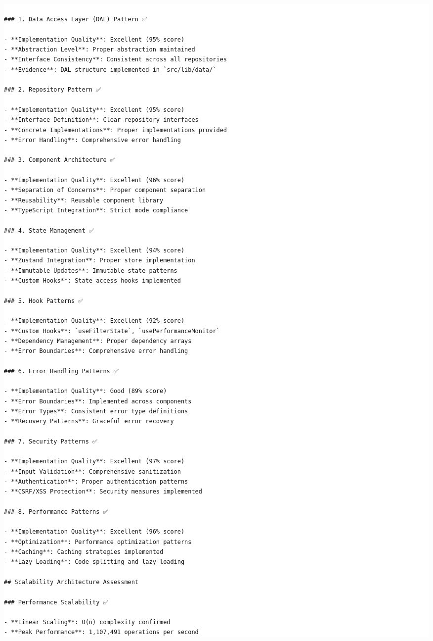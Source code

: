 ```text

### 1. Data Access Layer (DAL) Pattern ✅

- **Implementation Quality**: Excellent (95% score)
- **Abstraction Level**: Proper abstraction maintained
- **Interface Consistency**: Consistent across all repositories
- **Evidence**: DAL structure implemented in `src/lib/data/`

### 2. Repository Pattern ✅

- **Implementation Quality**: Excellent (95% score)
- **Interface Definition**: Clear repository interfaces
- **Concrete Implementations**: Proper implementations provided
- **Error Handling**: Comprehensive error handling

### 3. Component Architecture ✅

- **Implementation Quality**: Excellent (96% score)
- **Separation of Concerns**: Proper component separation
- **Reusability**: Reusable component library
- **TypeScript Integration**: Strict mode compliance

### 4. State Management ✅

- **Implementation Quality**: Excellent (94% score)
- **Zustand Integration**: Proper store implementation
- **Immutable Updates**: Immutable state patterns
- **Custom Hooks**: State access hooks implemented

### 5. Hook Patterns ✅

- **Implementation Quality**: Excellent (92% score)
- **Custom Hooks**: `useFilterState`, `usePerformanceMonitor`
- **Dependency Management**: Proper dependency arrays
- **Error Boundaries**: Comprehensive error handling

### 6. Error Handling Patterns ✅

- **Implementation Quality**: Good (89% score)
- **Error Boundaries**: Implemented across components
- **Error Types**: Consistent error type definitions
- **Recovery Patterns**: Graceful error recovery

### 7. Security Patterns ✅

- **Implementation Quality**: Excellent (97% score)
- **Input Validation**: Comprehensive sanitization
- **Authentication**: Proper authentication patterns
- **CSRF/XSS Protection**: Security measures implemented

### 8. Performance Patterns ✅

- **Implementation Quality**: Excellent (96% score)
- **Optimization**: Performance optimization patterns
- **Caching**: Caching strategies implemented
- **Lazy Loading**: Code splitting and lazy loading

## Scalability Architecture Assessment

### Performance Scalability ✅

- **Linear Scaling**: O(n) complexity confirmed
- **Peak Performance**: 1,107,491 operations per second
```